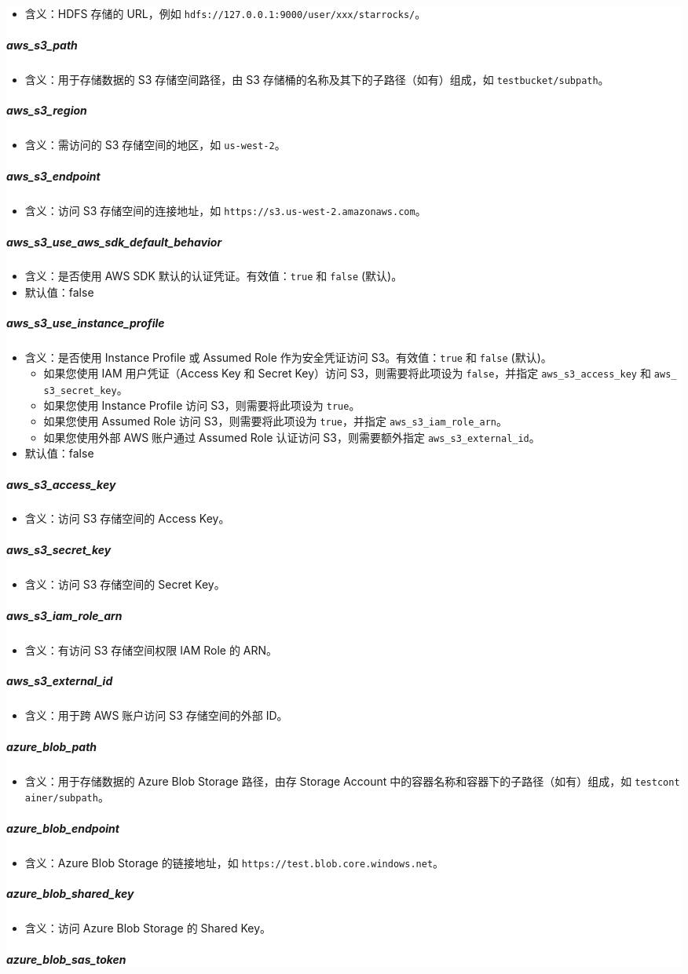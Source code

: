 - 含义：HDFS 存储的 URL，例如 `hdfs://127.0.0.1:9000/user/xxx/starrocks/`。

##### aws_s3_path

- 含义：用于存储数据的 S3 存储空间路径，由 S3 存储桶的名称及其下的子路径（如有）组成，如 `testbucket/subpath`。

##### aws_s3_region

- 含义：需访问的 S3 存储空间的地区，如 `us-west-2`。  

##### aws_s3_endpoint

- 含义：访问 S3 存储空间的连接地址，如 `https://s3.us-west-2.amazonaws.com`。

##### aws_s3_use_aws_sdk_default_behavior

- 含义：是否使用 AWS SDK 默认的认证凭证。有效值：`true` 和 `false` (默认)。
- 默认值：false

##### aws_s3_use_instance_profile

- 含义：是否使用 Instance Profile 或 Assumed Role 作为安全凭证访问 S3。有效值：`true` 和 `false` (默认)。<ul><li>如果您使用 IAM 用户凭证（Access Key 和 Secret Key）访问 S3，则需要将此项设为 `false`，并指定 `aws_s3_access_key` 和 `aws_s3_secret_key`。</li><li>如果您使用 Instance Profile 访问 S3，则需要将此项设为 `true`。</li><li>如果您使用 Assumed Role 访问 S3，则需要将此项设为 `true`，并指定 `aws_s3_iam_role_arn`。</li><li>如果您使用外部 AWS 账户通过 Assumed Role 认证访问 S3，则需要额外指定 `aws_s3_external_id`。</li></ul>
- 默认值：false

##### aws_s3_access_key

- 含义：访问 S3 存储空间的 Access Key。

##### aws_s3_secret_key

- 含义：访问 S3 存储空间的 Secret Key。

##### aws_s3_iam_role_arn

- 含义：有访问 S3 存储空间权限 IAM Role 的 ARN。

##### aws_s3_external_id

- 含义：用于跨 AWS 账户访问 S3 存储空间的外部 ID。

##### azure_blob_path

- 含义：用于存储数据的 Azure Blob Storage 路径，由存 Storage Account 中的容器名称和容器下的子路径（如有）组成，如 `testcontainer/subpath`。

##### azure_blob_endpoint

- 含义：Azure Blob Storage 的链接地址，如 `https://test.blob.core.windows.net`。

##### azure_blob_shared_key

- 含义：访问 Azure Blob Storage 的 Shared Key。

##### azure_blob_sas_token
